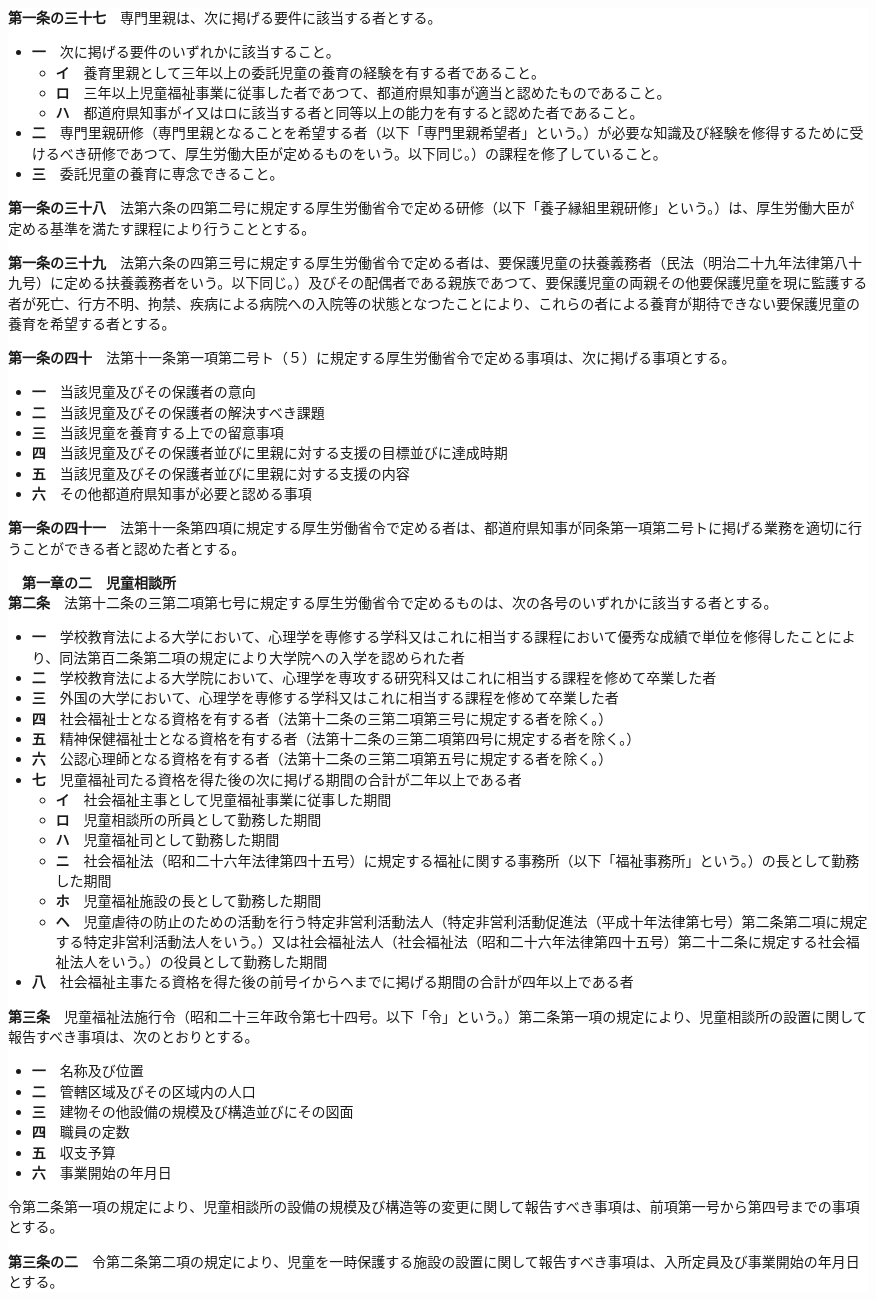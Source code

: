 **第一条の三十七**　専門里親は、次に掲げる要件に該当する者とする。  
* **一**　次に掲げる要件のいずれかに該当すること。  
	* **イ**　養育里親として三年以上の委託児童の養育の経験を有する者であること。  
	* **ロ**　三年以上児童福祉事業に従事した者であつて、都道府県知事が適当と認めたものであること。  
	* **ハ**　都道府県知事がイ又はロに該当する者と同等以上の能力を有すると認めた者であること。  
* **二**　専門里親研修（専門里親となることを希望する者（以下「専門里親希望者」という。）が必要な知識及び経験を修得するために受けるべき研修であつて、厚生労働大臣が定めるものをいう。以下同じ。）の課程を修了していること。  
* **三**　委託児童の養育に専念できること。  
  
**第一条の三十八**　法第六条の四第二号に規定する厚生労働省令で定める研修（以下「養子縁組里親研修」という。）は、厚生労働大臣が定める基準を満たす課程により行うこととする。  
  
**第一条の三十九**　法第六条の四第三号に規定する厚生労働省令で定める者は、要保護児童の扶養義務者（民法（明治二十九年法律第八十九号）に定める扶養義務者をいう。以下同じ。）及びその配偶者である親族であつて、要保護児童の両親その他要保護児童を現に監護する者が死亡、行方不明、拘禁、疾病による病院への入院等の状態となつたことにより、これらの者による養育が期待できない要保護児童の養育を希望する者とする。  
  
**第一条の四十**　法第十一条第一項第二号ト（５）に規定する厚生労働省令で定める事項は、次に掲げる事項とする。  
* **一**　当該児童及びその保護者の意向  
* **二**　当該児童及びその保護者の解決すべき課題  
* **三**　当該児童を養育する上での留意事項  
* **四**　当該児童及びその保護者並びに里親に対する支援の目標並びに達成時期  
* **五**　当該児童及びその保護者並びに里親に対する支援の内容  
* **六**　その他都道府県知事が必要と認める事項  
  
**第一条の四十一**　法第十一条第四項に規定する厚生労働省令で定める者は、都道府県知事が同条第一項第二号トに掲げる業務を適切に行うことができる者と認めた者とする。  
  
&emsp;**第一章の二　児童相談所**  
**第二条**　法第十二条の三第二項第七号に規定する厚生労働省令で定めるものは、次の各号のいずれかに該当する者とする。  
* **一**　学校教育法による大学において、心理学を専修する学科又はこれに相当する課程において優秀な成績で単位を修得したことにより、同法第百二条第二項の規定により大学院への入学を認められた者  
* **二**　学校教育法による大学院において、心理学を専攻する研究科又はこれに相当する課程を修めて卒業した者  
* **三**　外国の大学において、心理学を専修する学科又はこれに相当する課程を修めて卒業した者  
* **四**　社会福祉士となる資格を有する者（法第十二条の三第二項第三号に規定する者を除く。）  
* **五**　精神保健福祉士となる資格を有する者（法第十二条の三第二項第四号に規定する者を除く。）  
* **六**　公認心理師となる資格を有する者（法第十二条の三第二項第五号に規定する者を除く。）  
* **七**　児童福祉司たる資格を得た後の次に掲げる期間の合計が二年以上である者  
	* **イ**　社会福祉主事として児童福祉事業に従事した期間  
	* **ロ**　児童相談所の所員として勤務した期間  
	* **ハ**　児童福祉司として勤務した期間  
	* **ニ**　社会福祉法（昭和二十六年法律第四十五号）に規定する福祉に関する事務所（以下「福祉事務所」という。）の長として勤務した期間  
	* **ホ**　児童福祉施設の長として勤務した期間  
	* **ヘ**　児童虐待の防止のための活動を行う特定非営利活動法人（特定非営利活動促進法（平成十年法律第七号）第二条第二項に規定する特定非営利活動法人をいう。）又は社会福祉法人（社会福祉法（昭和二十六年法律第四十五号）第二十二条に規定する社会福祉法人をいう。）の役員として勤務した期間  
* **八**　社会福祉主事たる資格を得た後の前号イからヘまでに掲げる期間の合計が四年以上である者  
  
**第三条**　児童福祉法施行令（昭和二十三年政令第七十四号。以下「令」という。）第二条第一項の規定により、児童相談所の設置に関して報告すべき事項は、次のとおりとする。  
* **一**　名称及び位置  
* **二**　管轄区域及びその区域内の人口  
* **三**　建物その他設備の規模及び構造並びにその図面  
* **四**　職員の定数  
* **五**　収支予算  
* **六**　事業開始の年月日  
  
令第二条第一項の規定により、児童相談所の設備の規模及び構造等の変更に関して報告すべき事項は、前項第一号から第四号までの事項とする。  
  
**第三条の二**　令第二条第二項の規定により、児童を一時保護する施設の設置に関して報告すべき事項は、入所定員及び事業開始の年月日とする。  
  